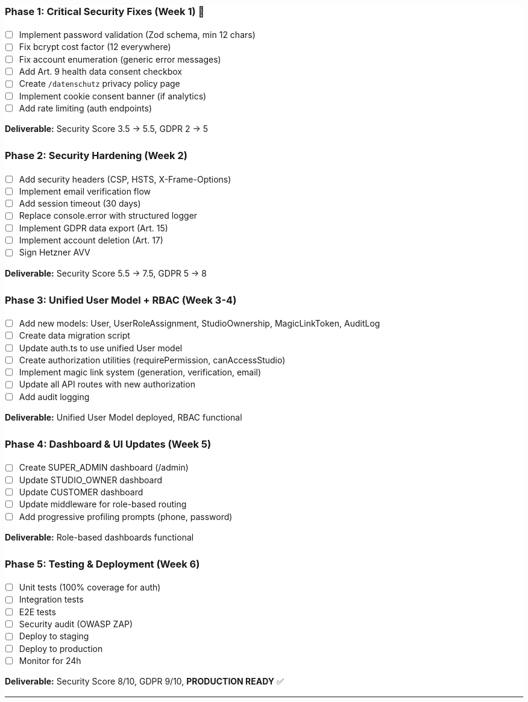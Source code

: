 ### Phase 1: Critical Security Fixes (Week 1) 🚨
- [ ] Implement password validation (Zod schema, min 12 chars)
- [ ] Fix bcrypt cost factor (12 everywhere)
- [ ] Fix account enumeration (generic error messages)
- [ ] Add Art. 9 health data consent checkbox
- [ ] Create `/datenschutz` privacy policy page
- [ ] Implement cookie consent banner (if analytics)
- [ ] Add rate limiting (auth endpoints)

**Deliverable:** Security Score 3.5 → 5.5, GDPR 2 → 5

### Phase 2: Security Hardening (Week 2)
- [ ] Add security headers (CSP, HSTS, X-Frame-Options)
- [ ] Implement email verification flow
- [ ] Add session timeout (30 days)
- [ ] Replace console.error with structured logger
- [ ] Implement GDPR data export (Art. 15)
- [ ] Implement account deletion (Art. 17)
- [ ] Sign Hetzner AVV

**Deliverable:** Security Score 5.5 → 7.5, GDPR 5 → 8

### Phase 3: Unified User Model + RBAC (Week 3-4)
- [ ] Add new models: User, UserRoleAssignment, StudioOwnership, MagicLinkToken, AuditLog
- [ ] Create data migration script
- [ ] Update auth.ts to use unified User model
- [ ] Create authorization utilities (requirePermission, canAccessStudio)
- [ ] Implement magic link system (generation, verification, email)
- [ ] Update all API routes with new authorization
- [ ] Add audit logging

**Deliverable:** Unified User Model deployed, RBAC functional

### Phase 4: Dashboard & UI Updates (Week 5)
- [ ] Create SUPER_ADMIN dashboard (/admin)
- [ ] Update STUDIO_OWNER dashboard
- [ ] Update CUSTOMER dashboard
- [ ] Update middleware for role-based routing
- [ ] Add progressive profiling prompts (phone, password)

**Deliverable:** Role-based dashboards functional

### Phase 5: Testing & Deployment (Week 6)
- [ ] Unit tests (100% coverage for auth)
- [ ] Integration tests
- [ ] E2E tests
- [ ] Security audit (OWASP ZAP)
- [ ] Deploy to staging
- [ ] Deploy to production
- [ ] Monitor for 24h

**Deliverable:** Security Score 8/10, GDPR 9/10, **PRODUCTION READY** ✅

---